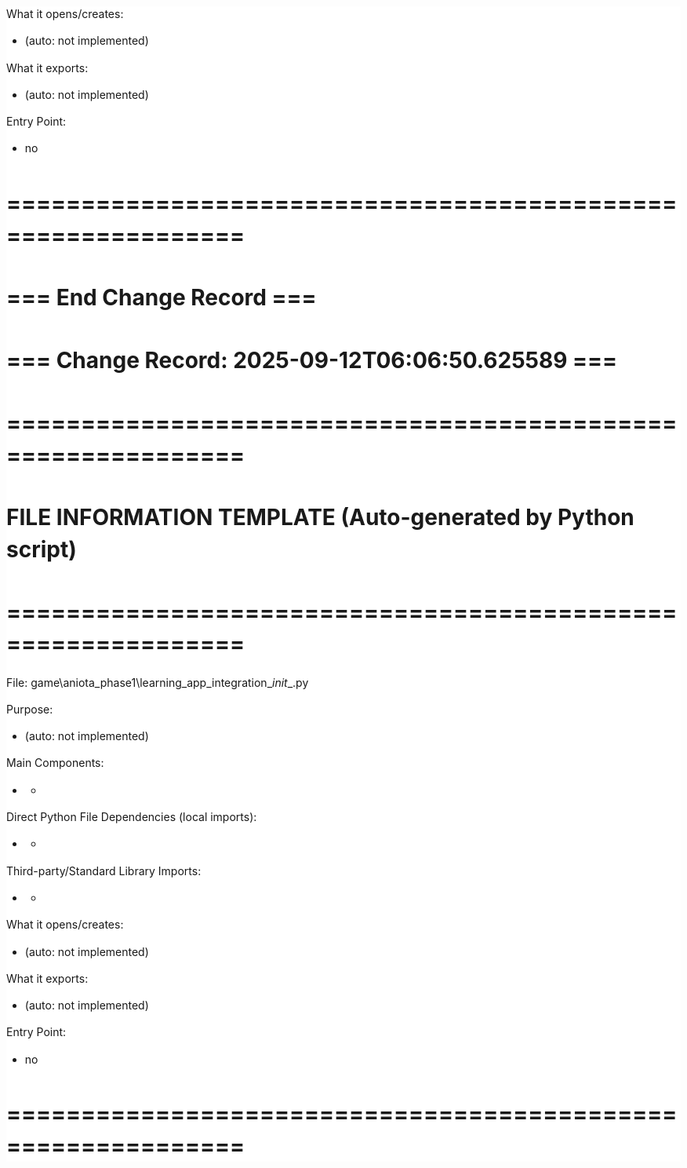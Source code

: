What it opens/creates:
- (auto: not implemented)

What it exports:
- (auto: not implemented)

Entry Point:
- no

# =============================================================

# === End Change Record ===


# === Change Record: 2025-09-12T06:06:50.625589 ===
# =============================================================
# FILE INFORMATION TEMPLATE (Auto-generated by Python script)
# =============================================================

File: game\aniota_phase1\learning_app_integration\__init__.py

Purpose:
- (auto: not implemented)

Main Components:
- -

Direct Python File Dependencies (local imports):
- -

Third-party/Standard Library Imports:
- -

What it opens/creates:
- (auto: not implemented)

What it exports:
- (auto: not implemented)

Entry Point:
- no

# =============================================================
